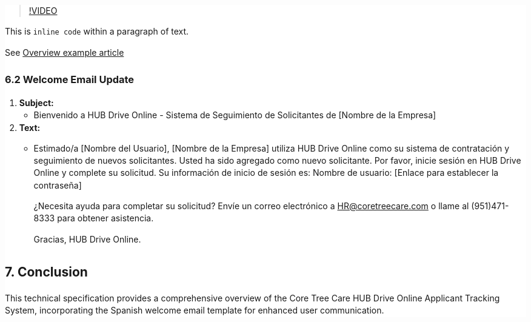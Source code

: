 >[!VIDEO](https://video.tv.adobe.com/v/29770/?quality=12)


This is `inline code` within a paragraph of text.

See [Overview example article](../../overview.md)




### 6.2 Welcome Email Update

1. **Subject:**
    - Bienvenido a HUB Drive Online - Sistema de Seguimiento de Solicitantes de [Nombre de la Empresa]
2. **Text:**
    - Estimado/a [Nombre del Usuario],
      [Nombre de la Empresa] utiliza HUB Drive Online como su sistema de contratación y seguimiento de nuevos solicitantes. Usted ha sido agregado como nuevo solicitante. Por favor, inicie sesión en HUB Drive Online y complete su solicitud. 
      Su información de inicio de sesión es: 
      Nombre de usuario: 
      [Enlace para establecer la contraseña]

      ¿Necesita ayuda para completar su solicitud? Envíe un correo electrónico a HR@coretreecare.com o llame al (951)471-8333 para obtener asistencia.
      
      Gracias,
      HUB Drive Online.

## 7. Conclusion

This technical specification provides a comprehensive overview of the Core Tree Care HUB Drive Online Applicant Tracking System, incorporating the Spanish welcome email template for enhanced user communication.
